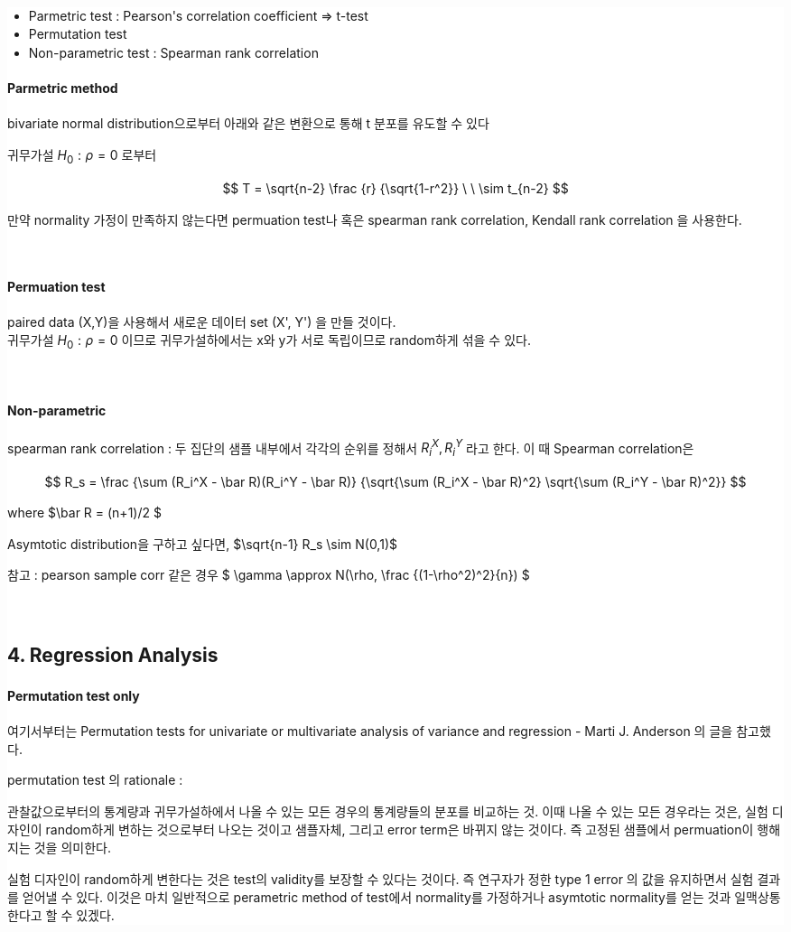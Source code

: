 * Parmetric test : Pearson's correlation coefficient => t-test
* Permutation test
* Non-parametric test : Spearman rank correlation

#### Parmetric method

bivariate normal distribution으로부터 아래와 같은 변환으로 통해 t 분포를 유도할 수 있다

귀무가설 $H_0 : \rho = 0$ 로부터

$$
T = \sqrt{n-2} \frac {r} {\sqrt{1-r^2}} \ \ \sim t_{n-2}
$$

만약 normality 가정이 만족하지 않는다면 permuation test나 혹은 spearman rank correlation, Kendall rank correlation 을 사용한다.


<br>

#### Permuation test

paired data (X,Y)을 사용해서 새로운 데이터 set (X', Y') 을 만들 것이다.  
귀무가설 $H_0 : \rho = 0$ 이므로 귀무가설하에서는 x와 y가 서로 독립이므로 random하게 섞을 수 있다.


<br>

#### Non-parametric

spearman rank correlation : 두 집단의 샘플 내부에서 각각의 순위를 정해서 $R_i^X , R_i^Y$ 라고 한다. 이 때 Spearman correlation은

$$
R_s = \frac {\sum (R_i^X - \bar R)(R_i^Y - \bar R)} {\sqrt{\sum (R_i^X - \bar R)^2} \sqrt{\sum (R_i^Y - \bar R)^2}}
$$

where $\bar R = (n+1)/2 $

Asymtotic distribution을 구하고 싶다면, $\sqrt{n-1} R_s \sim N(0,1)$

참고 :  pearson sample corr 같은 경우 $ \gamma \approx N(\rho, \frac {(1-\rho^2)^2}{n}) $


<br>

## 4. Regression Analysis

#### Permutation test only
여기서부터는 Permutation tests for univariate or multivariate analysis of variance and regression - Marti J. Anderson 의 글을 참고했다.

permutation test 의 rationale :  

관찰값으로부터의 통계량과 귀무가설하에서 나올 수 있는 모든 경우의 통계량들의 분포를 비교하는 것. 이때 나올 수 있는 모든 경우라는 것은, 실험 디자인이 random하게 변하는 것으로부터 나오는 것이고 샘플자체, 그리고 error term은 바뀌지 않는 것이다. 즉 고정된 샘플에서 permuation이 행해지는 것을 의미한다.

실험 디자인이 random하게 변한다는 것은 test의 validity를 보장할 수 있다는 것이다. 즉 연구자가 정한 type 1 error 의 값을 유지하면서 실험 결과를 얻어낼 수 있다. 이것은 마치 일반적으로 perametric method of test에서 normality를 가정하거나 asymtotic normality를 얻는 것과 일맥상통한다고 할 수 있겠다.
